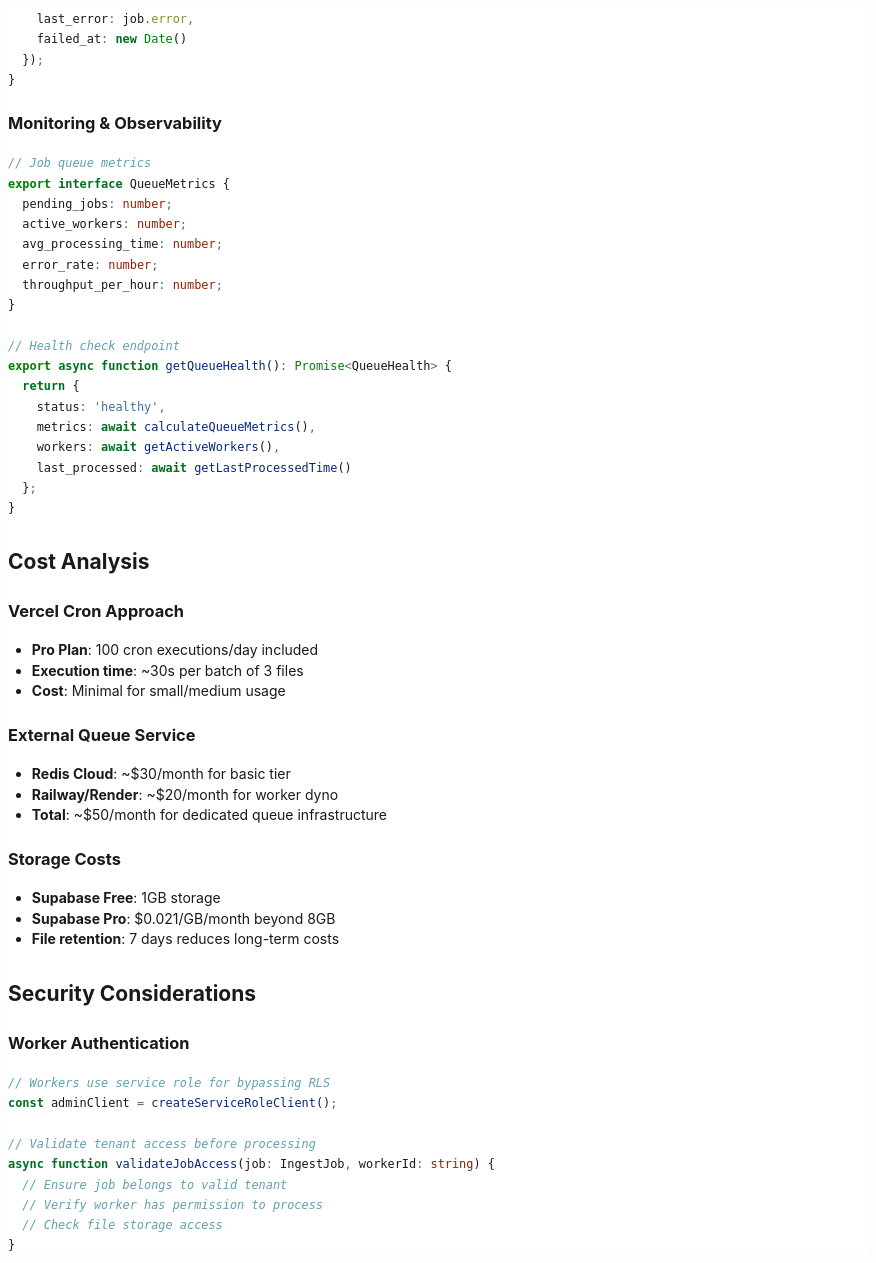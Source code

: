 ```typescript
    last_error: job.error,
    failed_at: new Date()
  });
}
```

### **Monitoring & Observability**
```typescript
// Job queue metrics
export interface QueueMetrics {
  pending_jobs: number;
  active_workers: number;
  avg_processing_time: number;
  error_rate: number;
  throughput_per_hour: number;
}

// Health check endpoint
export async function getQueueHealth(): Promise<QueueHealth> {
  return {
    status: 'healthy',
    metrics: await calculateQueueMetrics(),
    workers: await getActiveWorkers(),
    last_processed: await getLastProcessedTime()
  };
}
```

## Cost Analysis

### **Vercel Cron Approach**
- **Pro Plan**: 100 cron executions/day included
- **Execution time**: ~30s per batch of 3 files
- **Cost**: Minimal for small/medium usage

### **External Queue Service**
- **Redis Cloud**: ~$30/month for basic tier
- **Railway/Render**: ~$20/month for worker dyno
- **Total**: ~$50/month for dedicated queue infrastructure

### **Storage Costs**
- **Supabase Free**: 1GB storage
- **Supabase Pro**: $0.021/GB/month beyond 8GB
- **File retention**: 7 days reduces long-term costs

## Security Considerations

### **Worker Authentication**
```typescript
// Workers use service role for bypassing RLS
const adminClient = createServiceRoleClient();

// Validate tenant access before processing
async function validateJobAccess(job: IngestJob, workerId: string) {
  // Ensure job belongs to valid tenant
  // Verify worker has permission to process
  // Check file storage access
}
```
